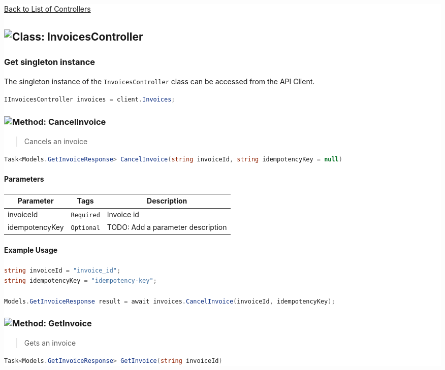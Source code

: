 
[Back to List of Controllers](#list_of_controllers)

## <a name="invoices_controller"></a>![Class: ](https://apidocs.io/img/class.png "MundiAPI.PCL.Controllers.InvoicesController") InvoicesController

### Get singleton instance

The singleton instance of the ``` InvoicesController ``` class can be accessed from the API Client.

```csharp
IInvoicesController invoices = client.Invoices;
```

### <a name="cancel_invoice"></a>![Method: ](https://apidocs.io/img/method.png "MundiAPI.PCL.Controllers.InvoicesController.CancelInvoice") CancelInvoice

> Cancels an invoice


```csharp
Task<Models.GetInvoiceResponse> CancelInvoice(string invoiceId, string idempotencyKey = null)
```

#### Parameters

| Parameter | Tags | Description |
|-----------|------|-------------|
| invoiceId |  ``` Required ```  | Invoice id |
| idempotencyKey |  ``` Optional ```  | TODO: Add a parameter description |


#### Example Usage

```csharp
string invoiceId = "invoice_id";
string idempotencyKey = "idempotency-key";

Models.GetInvoiceResponse result = await invoices.CancelInvoice(invoiceId, idempotencyKey);

```


### <a name="get_invoice"></a>![Method: ](https://apidocs.io/img/method.png "MundiAPI.PCL.Controllers.InvoicesController.GetInvoice") GetInvoice

> Gets an invoice


```csharp
Task<Models.GetInvoiceResponse> GetInvoice(string invoiceId)
```
